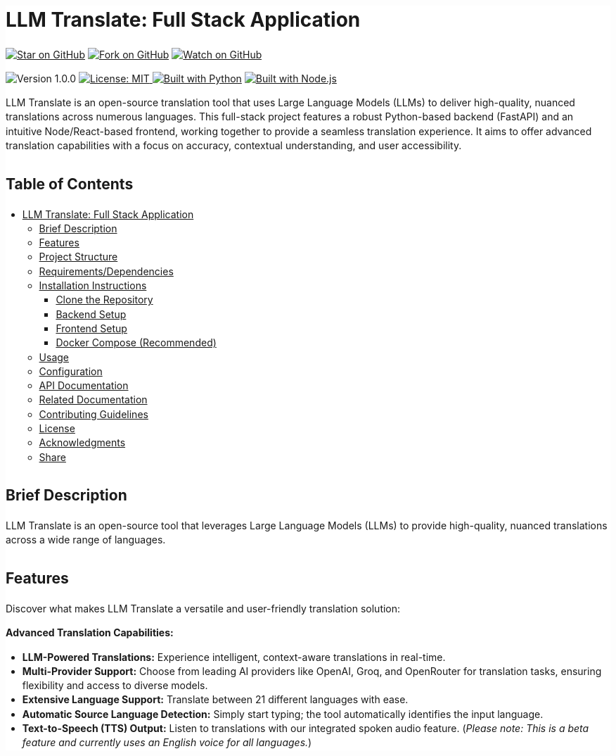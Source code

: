 # LLM Translate: Full Stack Application

[![Star on GitHub](https://img.shields.io/github/stars/samestrin/llm-translate?style=social)](https://github.com/samestrin/llm-translate/stargazers) [![Fork on GitHub](https://img.shields.io/github/forks/samestrin/llm-translate?style=social)](https://github.com/samestrin/llm-translate/network/members) [![Watch on GitHub](https://img.shields.io/github/watchers/samestrin/llm-translate?style=social)](https://github.com/samestrin/llm-translate/watchers)

![Version 1.0.0](https://img.shields.io/badge/Version-1.0.0-blue) [![License: MIT](https://img.shields.io/badge/License-MIT-yellow.svg) ](https://opensource.org/licenses/MIT)[![Built with Python](https://img.shields.io/badge/Built%20with-Python-green)](https://www.python.org/) [![Built with Node.js](https://img.shields.io/badge/Built%20with-Node.js-green)](https://nodejs.org/)

LLM Translate is an open-source translation tool that uses Large Language Models (LLMs) to deliver high-quality, nuanced translations across numerous languages. This full-stack project features a robust Python-based backend (FastAPI) and an intuitive Node/React-based frontend, working together to provide a seamless translation experience. It aims to offer advanced translation capabilities with a focus on accuracy, contextual understanding, and user accessibility.

## Table of Contents
- [LLM Translate: Full Stack Application](#llm-translate-full-stack-application)
  - [Brief Description](#brief-description)
  - [Features](#features)
  - [Project Structure](#project-structure)
  - [Requirements/Dependencies](#requirementsdependencies)
  - [Installation Instructions](#installation-instructions)
    - [Clone the Repository](#1-clone-the-repository)
    - [Backend Setup](#2-backend-setup)
    - [Frontend Setup](#3-frontend-setup)
    - [Docker Compose (Recommended)](#4-docker-compose-recommended)
  - [Usage](#usage)
  - [Configuration](#configuration)
  - [API Documentation](#api-documentation)
  - [Related Documentation](#related-documentation)
  - [Contributing Guidelines](#contributing-guidelines)
  - [License](#license)
  - [Acknowledgments](#acknowledgments)
  - [Share](#share)

## Brief Description

LLM Translate is an open-source tool that leverages Large Language Models (LLMs) to provide high-quality, nuanced translations across a wide range of languages.

## Features

Discover what makes LLM Translate a versatile and user-friendly translation solution:

**Advanced Translation Capabilities:**
* **LLM-Powered Translations:** Experience intelligent, context-aware translations in real-time.
* **Multi-Provider Support:** Choose from leading AI providers like OpenAI, Groq, and OpenRouter for translation tasks, ensuring flexibility and access to diverse models.
* **Extensive Language Support:** Translate between 21 different languages with ease.
* **Automatic Source Language Detection:** Simply start typing; the tool automatically identifies the input language.
* **Text-to-Speech (TTS) Output:** Listen to translations with our integrated spoken audio feature. (*Please note: This is a beta feature and currently uses an English voice for all languages.*)
